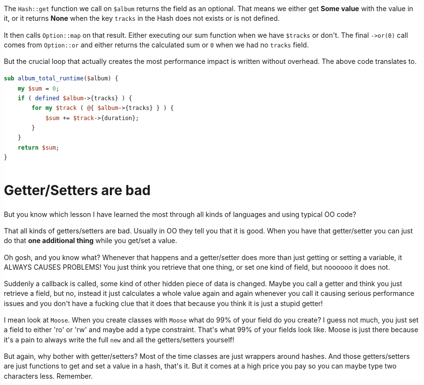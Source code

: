 The `Hash::get` function we call on `$album` returns the field as an
optional. That means we either get **Some value** with the value in it,
or it returns **None** when the key `tracks` in the Hash does not exists
or is not defined.

It then calls `Option::map` on that result. Either executing our sum
function when we have `$tracks` or don't. The final `->or(0)` call
comes from `Option::or` and either returns the calculated sum or `0` when
we had no `tracks` field.

But the crucial loop that actually creates the most performance impact is
written without overhead. The above code translates to.

```perl
sub album_total_runtime($album) {
    my $sum = 0;
    if ( defined $album->{tracks} ) {
        for my $track ( @{ $album->{tracks} } ) {
            $sum += $track->{duration};
        }
    }
    return $sum;
}
```

# Getter/Setters are bad

But you know which lesson I have learned the most through all kinds of
languages and using typical OO code?

That all kinds of getters/setters are bad. Usually in OO they tell you
that it is good. When you have that getter/setter you can just do
that **one additional thing** while you get/set a value.

Oh gosh, and you know what? Whenever that happens and a getter/setter does
more than just getting or setting a variable, it ALWAYS CAUSES PROBLEMS! You
just think you retrieve that one thing, or set one kind of field, but
noooooo it does not.

Suddenly a callback is called, some kind of other hidden piece of data is changed.
Maybe you call a getter and think you just retrieve a field, but no, instead
it just calculates a whole value again and again whenever you call it
causing serious performance issues and you don't have a fucking clue that it
does that because you think it is just a stupid getter!

I mean look at `Moose`. When you create classes with `Moose` what do 99% of
your field do you create? I guess not much, you just set a field to either 'ro'
or 'rw' and maybe add a type constraint. That's what 99% of your fields look
like. Moose is just there because it's a pain to always write the full
`new` and all the getters/setters yourself!

But again, why bother with getter/setters? Most of the time classes are just
wrappers around hashes. And those getters/setters are just functions to get
and set a value in a hash, that's it. But it comes at a high price you pay so
you can maybe type two characters less. Remember.
